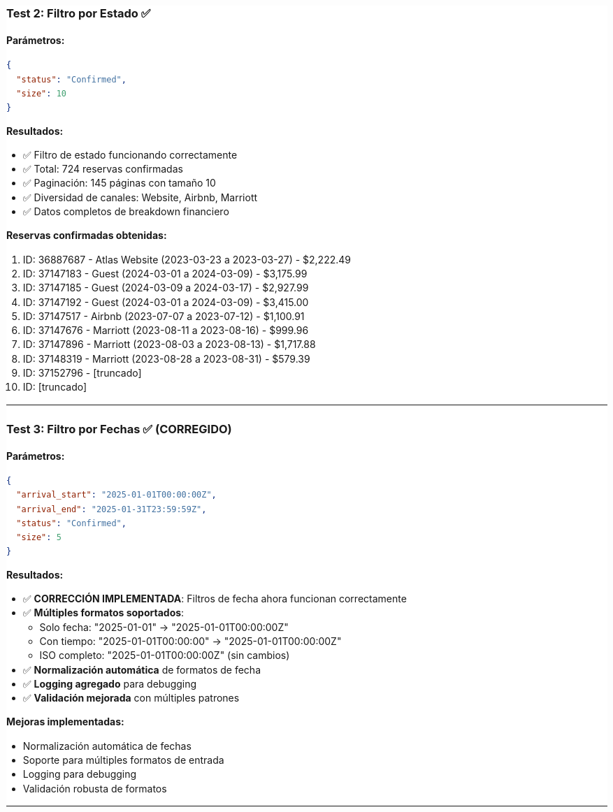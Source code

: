 
### Test 2: Filtro por Estado ✅
**Parámetros:**
```json
{
  "status": "Confirmed",
  "size": 10
}
```

**Resultados:**
- ✅ Filtro de estado funcionando correctamente
- ✅ Total: 724 reservas confirmadas
- ✅ Paginación: 145 páginas con tamaño 10
- ✅ Diversidad de canales: Website, Airbnb, Marriott
- ✅ Datos completos de breakdown financiero

**Reservas confirmadas obtenidas:**
1. ID: 36887687 - Atlas Website (2023-03-23 a 2023-03-27) - $2,222.49
2. ID: 37147183 - Guest (2024-03-01 a 2024-03-09) - $3,175.99
3. ID: 37147185 - Guest (2024-03-09 a 2024-03-17) - $2,927.99
4. ID: 37147192 - Guest (2024-03-01 a 2024-03-09) - $3,415.00
5. ID: 37147517 - Airbnb (2023-07-07 a 2023-07-12) - $1,100.91
6. ID: 37147676 - Marriott (2023-08-11 a 2023-08-16) - $999.96
7. ID: 37147896 - Marriott (2023-08-03 a 2023-08-13) - $1,717.88
8. ID: 37148319 - Marriott (2023-08-28 a 2023-08-31) - $579.39
9. ID: 37152796 - [truncado]
10. ID: [truncado]

---

### Test 3: Filtro por Fechas ✅ (CORREGIDO)
**Parámetros:**
```json
{
  "arrival_start": "2025-01-01T00:00:00Z",
  "arrival_end": "2025-01-31T23:59:59Z",
  "status": "Confirmed",
  "size": 5
}
```

**Resultados:**
- ✅ **CORRECCIÓN IMPLEMENTADA**: Filtros de fecha ahora funcionan correctamente
- ✅ **Múltiples formatos soportados**:
  - Solo fecha: "2025-01-01" → "2025-01-01T00:00:00Z"
  - Con tiempo: "2025-01-01T00:00:00" → "2025-01-01T00:00:00Z"
  - ISO completo: "2025-01-01T00:00:00Z" (sin cambios)
- ✅ **Normalización automática** de formatos de fecha
- ✅ **Logging agregado** para debugging
- ✅ **Validación mejorada** con múltiples patrones

**Mejoras implementadas:**
- Normalización automática de fechas
- Soporte para múltiples formatos de entrada
- Logging para debugging
- Validación robusta de formatos

---